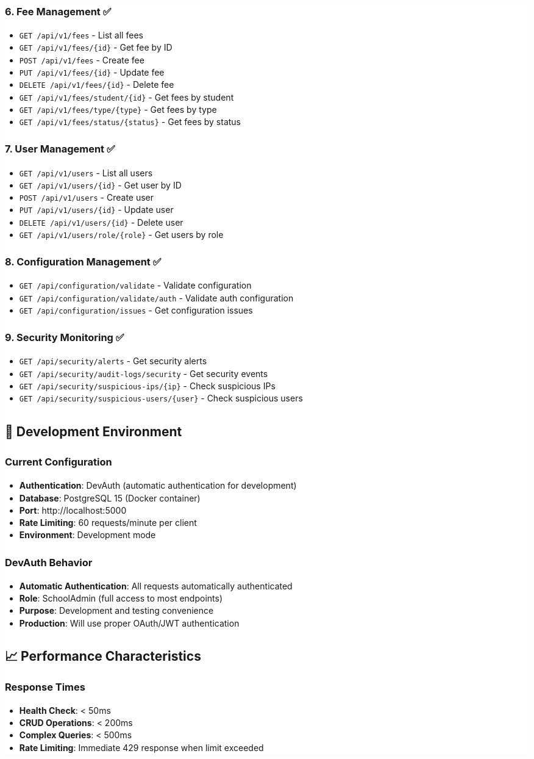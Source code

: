 ### **6. Fee Management** ✅
- `GET /api/v1/fees` - List all fees
- `GET /api/v1/fees/{id}` - Get fee by ID
- `POST /api/v1/fees` - Create fee
- `PUT /api/v1/fees/{id}` - Update fee
- `DELETE /api/v1/fees/{id}` - Delete fee
- `GET /api/v1/fees/student/{id}` - Get fees by student
- `GET /api/v1/fees/type/{type}` - Get fees by type
- `GET /api/v1/fees/status/{status}` - Get fees by status

### **7. User Management** ✅
- `GET /api/v1/users` - List all users
- `GET /api/v1/users/{id}` - Get user by ID
- `POST /api/v1/users` - Create user
- `PUT /api/v1/users/{id}` - Update user
- `DELETE /api/v1/users/{id}` - Delete user
- `GET /api/v1/users/role/{role}` - Get users by role

### **8. Configuration Management** ✅
- `GET /api/configuration/validate` - Validate configuration
- `GET /api/configuration/validate/auth` - Validate auth configuration
- `GET /api/configuration/issues` - Get configuration issues

### **9. Security Monitoring** ✅
- `GET /api/security/alerts` - Get security alerts
- `GET /api/security/audit-logs/security` - Get security events
- `GET /api/security/suspicious-ips/{ip}` - Check suspicious IPs
- `GET /api/security/suspicious-users/{user}` - Check suspicious users

## 🔧 **Development Environment**

### **Current Configuration**
- **Authentication**: DevAuth (automatic authentication for development)
- **Database**: PostgreSQL 15 (Docker container)
- **Port**: http://localhost:5000
- **Rate Limiting**: 60 requests/minute per client
- **Environment**: Development mode

### **DevAuth Behavior**
- **Automatic Authentication**: All requests automatically authenticated
- **Role**: SchoolAdmin (full access to most endpoints)
- **Purpose**: Development and testing convenience
- **Production**: Will use proper OAuth/JWT authentication

## 📈 **Performance Characteristics**

### **Response Times**
- **Health Check**: < 50ms
- **CRUD Operations**: < 200ms
- **Complex Queries**: < 500ms
- **Rate Limiting**: Immediate 429 response when limit exceeded
